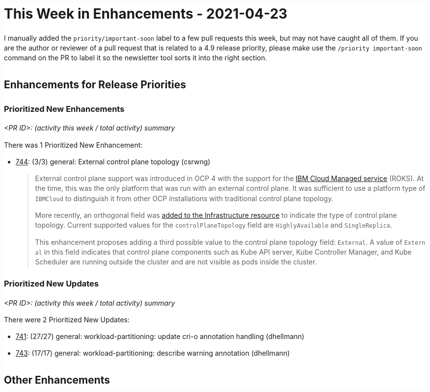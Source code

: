# This Week in Enhancements - 2021-04-23

I manually added the `priority/important-soon` label to a few pull
requests this week, but may not have caught all of them. If you are
the author or reviewer of a pull request that is related to a 4.9
release priority, please make use the `/priority important-soon`
command on the PR to label it so the newsletter tool sorts it into the
right section.

## Enhancements for Release Priorities

### Prioritized New Enhancements

*&lt;PR ID&gt;: (activity this week / total activity) summary*

There was 1 Prioritized New Enhancement:

- [744](https://github.com/openshift/enhancements/pull/744): (3/3) general: External control plane topology (csrwng)

  > External control plane support was introduced in OCP 4 with the support
  > for the [IBM Cloud Managed service](https://github.com/openshift/enhancements/blob/master/enhancements/update/ibm-public-cloud-support.md) (ROKS). At the time, this was the only platform that
  > was run with an external control plane. It was sufficient to use a platform type of
  > `IBMCloud` to distinguish it from other OCP installations with traditional
  > control plane topology.
  >
  > More recently, an orthogonal field was [added to the Infrastructure resource](https://github.com/openshift/enhancements/blob/master/enhancements/single-node/cluster-high-availability-mode-api.md) to indicate
  > the type of control plane topology. Current supported values for the `controlPlaneTopology` field
  > are `HighlyAvailable` and `SingleReplica`.
  >
  > This enhancement proposes adding a third possible value to the control plane topology
  > field: `External`. A value of `External` in this field indicates that control plane components
  > such as Kube API server, Kube Controller Manager, and Kube Scheduler are running outside
  > the cluster and are not visible as pods inside the cluster.

### Prioritized New Updates

*&lt;PR ID&gt;: (activity this week / total activity) summary*

There were 2 Prioritized New Updates:

- [741](https://github.com/openshift/enhancements/pull/741): (27/27) general: workload-partitioning: update cri-o annotation handling (dhellmann)

- [743](https://github.com/openshift/enhancements/pull/743): (17/17) general: workload-partitioning: describe warning annotation (dhellmann)

## Other Enhancements
